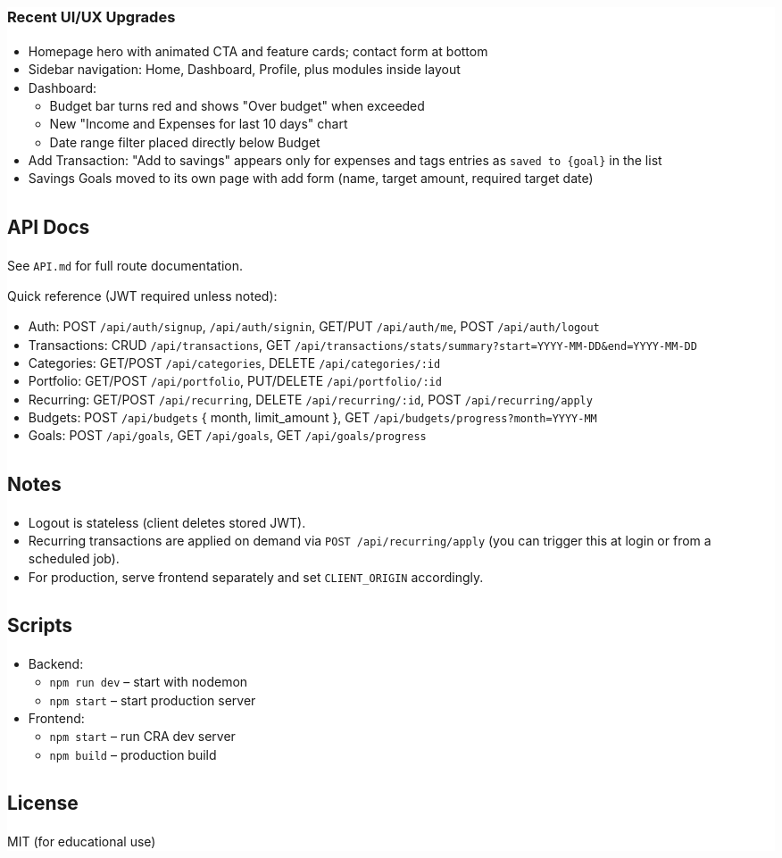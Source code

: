 ### Recent UI/UX Upgrades
- Homepage hero with animated CTA and feature cards; contact form at bottom
- Sidebar navigation: Home, Dashboard, Profile, plus modules inside layout
- Dashboard:
  - Budget bar turns red and shows "Over budget" when exceeded
  - New "Income and Expenses for last 10 days" chart
  - Date range filter placed directly below Budget
- Add Transaction: "Add to savings" appears only for expenses and tags entries as `saved to {goal}` in the list
- Savings Goals moved to its own page with add form (name, target amount, required target date)

## API Docs
See `API.md` for full route documentation.

Quick reference (JWT required unless noted):
- Auth: POST `/api/auth/signup`, `/api/auth/signin`, GET/PUT `/api/auth/me`, POST `/api/auth/logout`
- Transactions: CRUD `/api/transactions`, GET `/api/transactions/stats/summary?start=YYYY-MM-DD&end=YYYY-MM-DD`
- Categories: GET/POST `/api/categories`, DELETE `/api/categories/:id`
- Portfolio: GET/POST `/api/portfolio`, PUT/DELETE `/api/portfolio/:id`
- Recurring: GET/POST `/api/recurring`, DELETE `/api/recurring/:id`, POST `/api/recurring/apply`
- Budgets: POST `/api/budgets` { month, limit_amount }, GET `/api/budgets/progress?month=YYYY-MM`
- Goals: POST `/api/goals`, GET `/api/goals`, GET `/api/goals/progress`

## Notes
- Logout is stateless (client deletes stored JWT).
- Recurring transactions are applied on demand via `POST /api/recurring/apply` (you can trigger this at login or from a scheduled job).
- For production, serve frontend separately and set `CLIENT_ORIGIN` accordingly.

## Scripts
- Backend:
  - `npm run dev` – start with nodemon
  - `npm start` – start production server
- Frontend:
  - `npm start` – run CRA dev server
  - `npm build` – production build

## License
MIT (for educational use)

